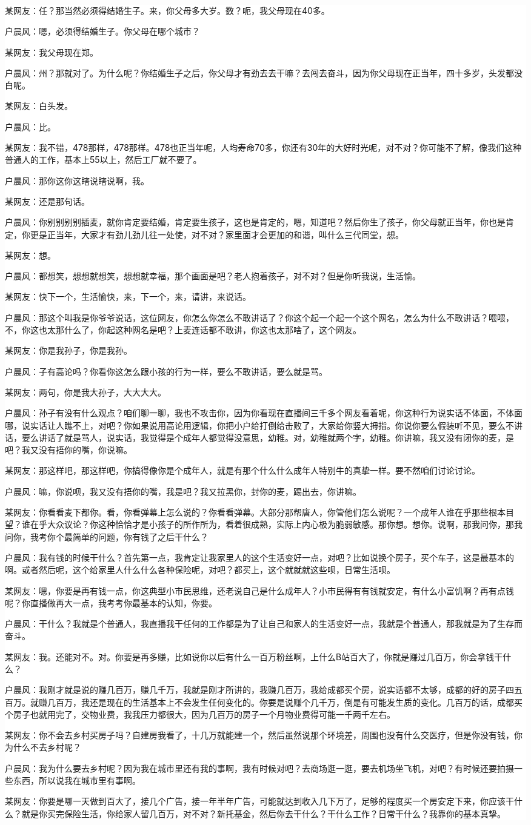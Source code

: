 某网友：任？那当然必须得结婚生子。来，你父母多大岁。数？呃，我父母现在40多。

户晨风：嗯，必须得结婚生子。你父母在哪个城市？

某网友：我父母现在郑。

户晨风：州？那就对了。为什么呢？你结婚生子之后，你父母才有劲去去干嘛？去闯去奋斗，因为你父母现在正当年，四十多岁，头发都没白呢。

某网友：白头发。

户晨风：比。

某网友：我不错，478那样，478那样。478也正当年呢，人均寿命70多，你还有30年的大好时光呢，对不对？你可能不了解，像我们这种普通人的工作，基本上55以上，然后工厂就不要了。

户晨风：那你这你这瞎说瞎说啊，我。

某网友：还是那句话。

户晨风：你别别别别插麦，就你肯定要结婚，肯定要生孩子，这也是肯定的，嗯，知道吧？然后你生了孩子，你父母就正当年，你也是肯定，你更是正当年，大家才有劲儿劲儿往一处使，对不对？家里面才会更加的和谐，叫什么三代同堂，想。

某网友：想。

户晨风：都想笑，想想就想笑，想想就幸福，那个画面是吧？老人抱着孩子，对不对？但是你听我说，生活愉。

某网友：快下一个，生活愉快，来，下一个，来，请讲，来说话。

户晨风：那这个叫我是你爷爷说话，这位网友，你怎么你怎么不敢讲话了？你这个起一个起一个这个网名，怎么为什么不敢讲话？喂喂，不，你这也太那什么了，你起这种网名是吧？上麦连话都不敢讲，你这也太那啥了，这个网友。

某网友：你是我孙子，你是我孙。

户晨风：子有高论吗？你看你这怎么跟小孩的行为一样，要么不敢讲话，要么就是骂。

某网友：两句，你是我大孙子，大大大大。

户晨风：孙子有没有什么观点？咱们聊一聊，我也不攻击你，因为你看现在直播间三千多个网友看着呢，你这种行为说实话不体面，不体面哪，说实话让人瞧不上，对吧？你如果说用高论用逻辑，你把小户给打倒给击败了，大家给你竖大拇指。你说你要么假装听不见，要么不讲话，要么讲话了就是骂人，说实话，我觉得是个成年人都觉得没意思，幼稚。对，幼稚就两个字，幼稚。你讲嘛，我又没有闭你的麦，是吧？我又没有捂你的嘴，你说嘛。

某网友：那这样吧，那这样吧，你搞得像你是个成年人，就是有那个什么什么成年人特别牛的真挚一样。要不然咱们讨论讨论。

户晨风：嘛，你说呗，我又没有捂你的嘴，我是吧？我又拉黑你，封你的麦，踢出去，你讲嘛。

某网友：你看看麦下都你。看，你看弹幕上怎么说的？你看看弹幕。大部分那帮唐人，你管他们怎么说呢？一个成年人谁在乎那些根本目望？谁在乎大众议论？你这种恰恰才是小孩子的所作所为，看着很成熟，实际上内心极为脆弱敏感。那你想。想你。说啊，那我问你，那我问你，我考你个最简单的问题，你有钱了之后干什么？

户晨风：我有钱的时候干什么？首先第一点，我肯定让我家里人的这个生活变好一点，对吧？比如说换个房子，买个车子，这是最基本的啊。或者然后呢，这个给家里人什么什么各种保险呢，对吧？都买上，这个就就就这些呗，日常生活呗。

某网友：嗯，你要是再有钱一点，你这典型小市民思维，还老说自己是什么成年人？小市民得有有钱就安定，有什么小富饥啊？再有点钱呢？你直播做再大一点，我考考你最基本的认知，你要。

户晨风：干什么？我就是个普通人，我直播我干任何的工作都是为了让自己和家人的生活变好一点，我就是个普通人，那我就是为了生存而奋斗。

某网友：我。还能对不。对。你要是再多赚，比如说你以后有什么一百万粉丝啊，上什么B站百大了，你就是赚过几百万，你会拿钱干什么？

户晨风：我刚才就是说的赚几百万，赚几千万，我就是刚才所讲的，我赚几百万，我给成都买个房，说实话都不太够，成都的好的房子四五百万。就赚几百万，我还是现在的生活基本上不会发生任何变化的。你要是说赚个几千万，倒是有可能发生质的变化。几百万的话，成都买个房子也就用完了，交物业费，我我压力都很大，因为几百万的房子一个月物业费得可能一千两千左右。

某网友：你不会去乡村买房子吗？自建房我看了，十几万就能建一个，然后虽然说那个环境差，周围也没有什么交医疗，但是你没有钱，你为什么不去乡村呢？

户晨风：我为什么要去乡村呢？因为我在城市里还有我的事啊，我有时候对吧？去商场逛一逛，要去机场坐飞机，对吧？有时候还要拍摄一些东西，所以说我在城市里有事啊。

某网友：你要是哪一天做到百大了，接几个广告，接一年半年广告，可能就达到收入几下万了，足够的程度买一个房安定下来，你应该干什么？就是你买完保险生活，你给家人留几百万，对不对？新托基金，然后你去干什么？干什么工作？日常干什么？我靠你的基本真挚。
